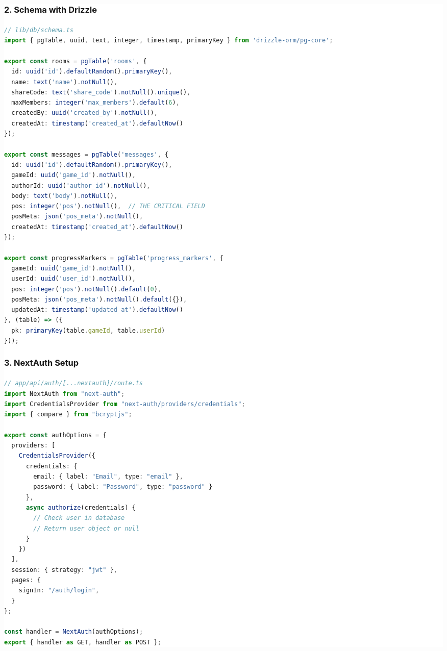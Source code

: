 ### 2. Schema with Drizzle
```typescript
// lib/db/schema.ts
import { pgTable, uuid, text, integer, timestamp, primaryKey } from 'drizzle-orm/pg-core';

export const rooms = pgTable('rooms', {
  id: uuid('id').defaultRandom().primaryKey(),
  name: text('name').notNull(),
  shareCode: text('share_code').notNull().unique(),
  maxMembers: integer('max_members').default(6),
  createdBy: uuid('created_by').notNull(),
  createdAt: timestamp('created_at').defaultNow()
});

export const messages = pgTable('messages', {
  id: uuid('id').defaultRandom().primaryKey(),
  gameId: uuid('game_id').notNull(),
  authorId: uuid('author_id').notNull(),
  body: text('body').notNull(),
  pos: integer('pos').notNull(),  // THE CRITICAL FIELD
  posMeta: json('pos_meta').notNull(),
  createdAt: timestamp('created_at').defaultNow()
});

export const progressMarkers = pgTable('progress_markers', {
  gameId: uuid('game_id').notNull(),
  userId: uuid('user_id').notNull(),
  pos: integer('pos').notNull().default(0),
  posMeta: json('pos_meta').notNull().default({}),
  updatedAt: timestamp('updated_at').defaultNow()
}, (table) => ({
  pk: primaryKey(table.gameId, table.userId)
}));
```

### 3. NextAuth Setup
```typescript
// app/api/auth/[...nextauth]/route.ts
import NextAuth from "next-auth";
import CredentialsProvider from "next-auth/providers/credentials";
import { compare } from "bcryptjs";

export const authOptions = {
  providers: [
    CredentialsProvider({
      credentials: {
        email: { label: "Email", type: "email" },
        password: { label: "Password", type: "password" }
      },
      async authorize(credentials) {
        // Check user in database
        // Return user object or null
      }
    })
  ],
  session: { strategy: "jwt" },
  pages: {
    signIn: "/auth/login",
  }
};

const handler = NextAuth(authOptions);
export { handler as GET, handler as POST };
```